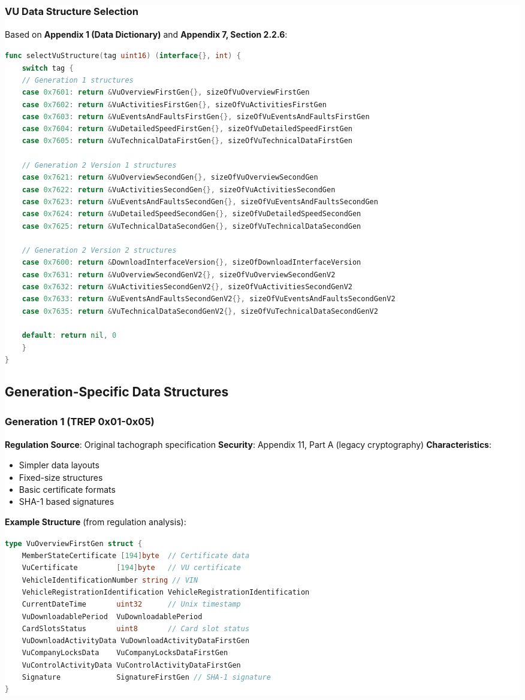 ### VU Data Structure Selection

Based on **Appendix 1 (Data Dictionary)** and **Appendix 7, Section 2.2.6**:

```go
func selectVuStructure(tag uint16) (interface{}, int) {
    switch tag {
    // Generation 1 structures
    case 0x7601: return &VuOverviewFirstGen{}, sizeOfVuOverviewFirstGen
    case 0x7602: return &VuActivitiesFirstGen{}, sizeOfVuActivitiesFirstGen
    case 0x7603: return &VuEventsAndFaultsFirstGen{}, sizeOfVuEventsAndFaultsFirstGen
    case 0x7604: return &VuDetailedSpeedFirstGen{}, sizeOfVuDetailedSpeedFirstGen
    case 0x7605: return &VuTechnicalDataFirstGen{}, sizeOfVuTechnicalDataFirstGen

    // Generation 2 Version 1 structures
    case 0x7621: return &VuOverviewSecondGen{}, sizeOfVuOverviewSecondGen
    case 0x7622: return &VuActivitiesSecondGen{}, sizeOfVuActivitiesSecondGen
    case 0x7623: return &VuEventsAndFaultsSecondGen{}, sizeOfVuEventsAndFaultsSecondGen
    case 0x7624: return &VuDetailedSpeedSecondGen{}, sizeOfVuDetailedSpeedSecondGen
    case 0x7625: return &VuTechnicalDataSecondGen{}, sizeOfVuTechnicalDataSecondGen

    // Generation 2 Version 2 structures
    case 0x7600: return &DownloadInterfaceVersion{}, sizeOfDownloadInterfaceVersion
    case 0x7631: return &VuOverviewSecondGenV2{}, sizeOfVuOverviewSecondGenV2
    case 0x7632: return &VuActivitiesSecondGenV2{}, sizeOfVuActivitiesSecondGenV2
    case 0x7633: return &VuEventsAndFaultsSecondGenV2{}, sizeOfVuEventsAndFaultsSecondGenV2
    case 0x7635: return &VuTechnicalDataSecondGenV2{}, sizeOfVuTechnicalDataSecondGenV2

    default: return nil, 0
    }
}
```

## Generation-Specific Data Structures

### Generation 1 (TREP 0x01-0x05)

**Regulation Source**: Original tachograph specification
**Security**: Appendix 11, Part A (legacy cryptography)
**Characteristics**:

- Simpler data layouts
- Fixed-size structures
- Basic certificate formats
- SHA-1 based signatures

**Example Structure** (from regulation analysis):

```go
type VuOverviewFirstGen struct {
    MemberStateCertificate [194]byte  // Certificate data
    VuCertificate         [194]byte   // VU certificate
    VehicleIdentificationNumber string // VIN
    VehicleRegistrationIdentification VehicleRegistrationIdentification
    CurrentDateTime       uint32      // Unix timestamp
    VuDownloadablePeriod  VuDownloadablePeriod
    CardSlotsStatus       uint8       // Card slot status
    VuDownloadActivityData VuDownloadActivityDataFirstGen
    VuCompanyLocksData    VuCompanyLocksDataFirstGen
    VuControlActivityData VuControlActivityDataFirstGen
    Signature             SignatureFirstGen // SHA-1 signature
}
```
